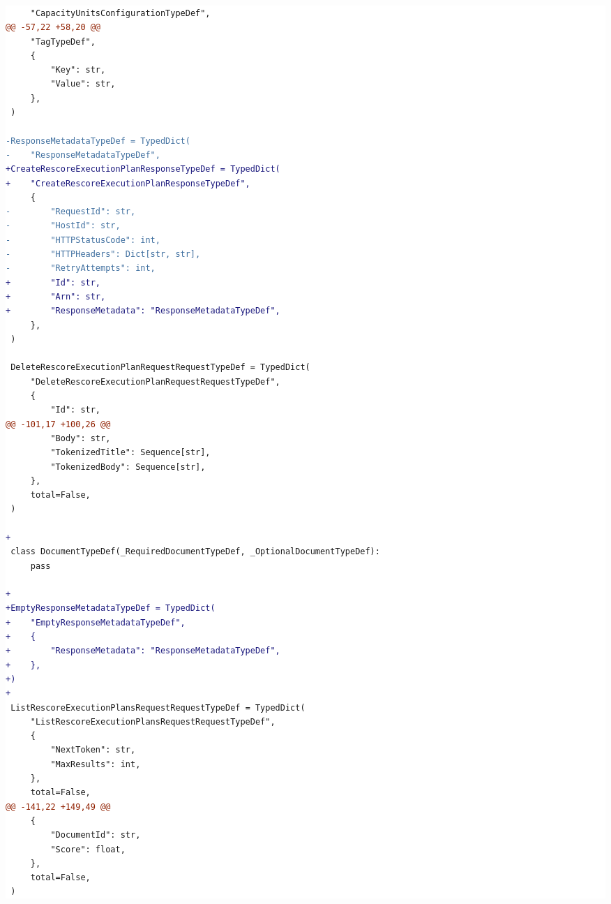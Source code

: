 ```diff
     "CapacityUnitsConfigurationTypeDef",
@@ -57,22 +58,20 @@
     "TagTypeDef",
     {
         "Key": str,
         "Value": str,
     },
 )
 
-ResponseMetadataTypeDef = TypedDict(
-    "ResponseMetadataTypeDef",
+CreateRescoreExecutionPlanResponseTypeDef = TypedDict(
+    "CreateRescoreExecutionPlanResponseTypeDef",
     {
-        "RequestId": str,
-        "HostId": str,
-        "HTTPStatusCode": int,
-        "HTTPHeaders": Dict[str, str],
-        "RetryAttempts": int,
+        "Id": str,
+        "Arn": str,
+        "ResponseMetadata": "ResponseMetadataTypeDef",
     },
 )
 
 DeleteRescoreExecutionPlanRequestRequestTypeDef = TypedDict(
     "DeleteRescoreExecutionPlanRequestRequestTypeDef",
     {
         "Id": str,
@@ -101,17 +100,26 @@
         "Body": str,
         "TokenizedTitle": Sequence[str],
         "TokenizedBody": Sequence[str],
     },
     total=False,
 )
 
+
 class DocumentTypeDef(_RequiredDocumentTypeDef, _OptionalDocumentTypeDef):
     pass
 
+
+EmptyResponseMetadataTypeDef = TypedDict(
+    "EmptyResponseMetadataTypeDef",
+    {
+        "ResponseMetadata": "ResponseMetadataTypeDef",
+    },
+)
+
 ListRescoreExecutionPlansRequestRequestTypeDef = TypedDict(
     "ListRescoreExecutionPlansRequestRequestTypeDef",
     {
         "NextToken": str,
         "MaxResults": int,
     },
     total=False,
@@ -141,22 +149,49 @@
     {
         "DocumentId": str,
         "Score": float,
     },
     total=False,
 )
```